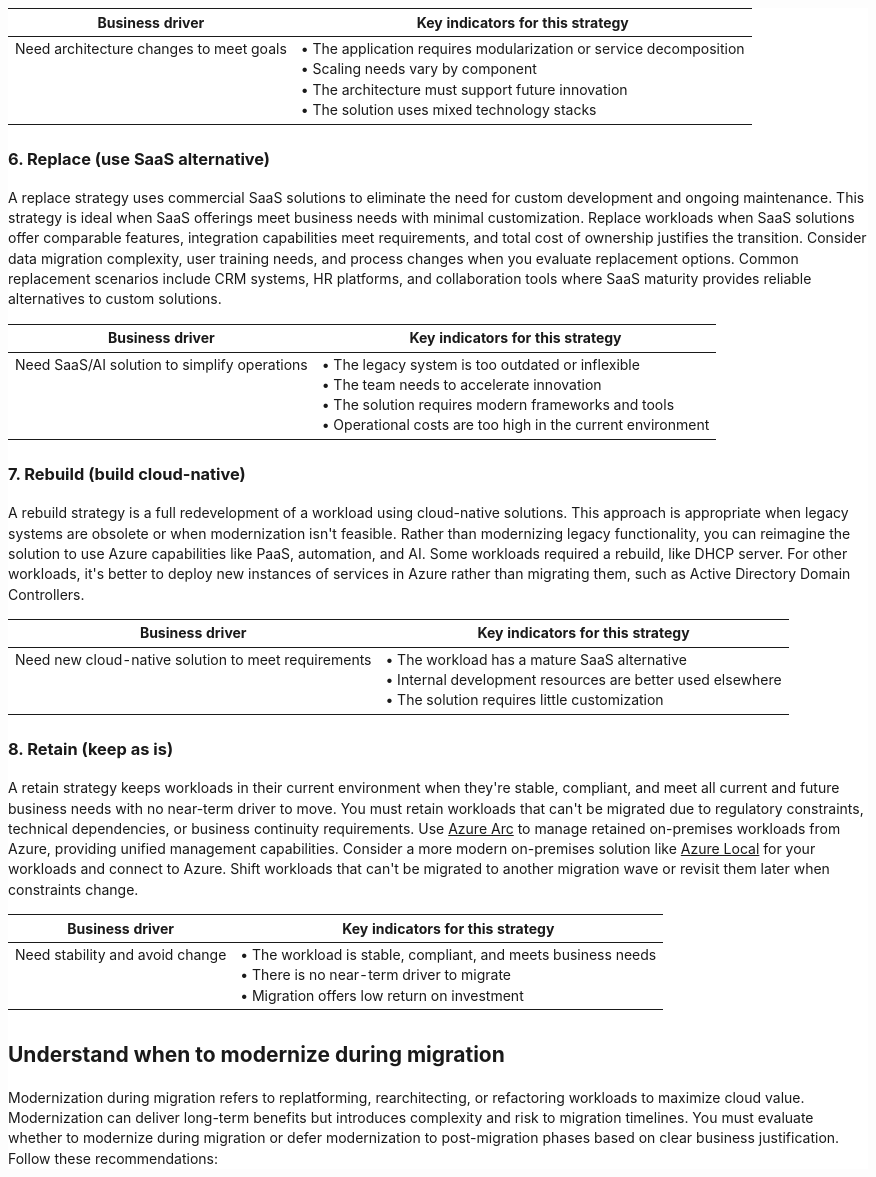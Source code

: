 | Business driver | Key indicators for this strategy |
|----------------------|------------------------------|
| Need architecture changes to meet goals | • The application requires modularization or service decomposition<br>• Scaling needs vary by component<br>• The architecture must support future innovation<br>• The solution uses mixed technology stacks|

### 6. Replace (use SaaS alternative)

A replace strategy uses commercial SaaS solutions to eliminate the need for custom development and ongoing maintenance. This strategy is ideal when SaaS offerings meet business needs with minimal customization. Replace workloads when SaaS solutions offer comparable features, integration capabilities meet requirements, and total cost of ownership justifies the transition. Consider data migration complexity, user training needs, and process changes when you evaluate replacement options. Common replacement scenarios include CRM systems, HR platforms, and collaboration tools where SaaS maturity provides reliable alternatives to custom solutions.

| Business driver | Key indicators for this strategy |
|----------------------|------------------------------|
| Need SaaS/AI solution to simplify operations | • The legacy system is too outdated or inflexible<br>• The team needs to accelerate innovation<br>• The solution requires modern frameworks and tools<br>• Operational costs are too high in the current environment |

### 7. Rebuild (build cloud-native)

A rebuild strategy is a full redevelopment of a workload using cloud-native solutions. This approach is appropriate when legacy systems are obsolete or when modernization isn't feasible. Rather than modernizing legacy functionality, you can reimagine the solution to use Azure capabilities like PaaS, automation, and AI. Some workloads required a rebuild, like DHCP server. For other workloads, it's better to deploy new instances of services in Azure rather than migrating them, such as Active Directory Domain Controllers.

| Business driver | Key indicators for this strategy |
|----------------------|------------------------------|
| Need new cloud-native solution to meet requirements | • The workload has a mature SaaS alternative<br>• Internal development resources are better used elsewhere<br>• The solution requires little customization |

### 8. Retain (keep as is)

A retain strategy keeps workloads in their current environment when they're stable, compliant, and meet all current and future business needs with no near-term driver to move. You must retain workloads that can't be migrated due to regulatory constraints, technical dependencies, or business continuity requirements. Use [Azure Arc](/azure/azure-arc/overview) to manage retained on-premises workloads from Azure, providing unified management capabilities. Consider a more modern on-premises solution like [Azure Local](/azure/azure-local/overview) for your workloads and connect to Azure. Shift workloads that can't be migrated to another migration wave or revisit them later when constraints change.

| Business driver | Key indicators for this strategy |
|----------------------|------------------------------|
| Need stability and avoid change | • The workload is stable, compliant, and meets business needs<br>• There is no near-term driver to migrate<br>• Migration offers low return on investment |

## Understand when to modernize during migration

Modernization during migration refers to replatforming, rearchitecting, or refactoring workloads to maximize cloud value. Modernization can deliver long-term benefits but introduces complexity and risk to migration timelines. You must evaluate whether to modernize during migration or defer modernization to post-migration phases based on clear business justification. Follow these recommendations:
